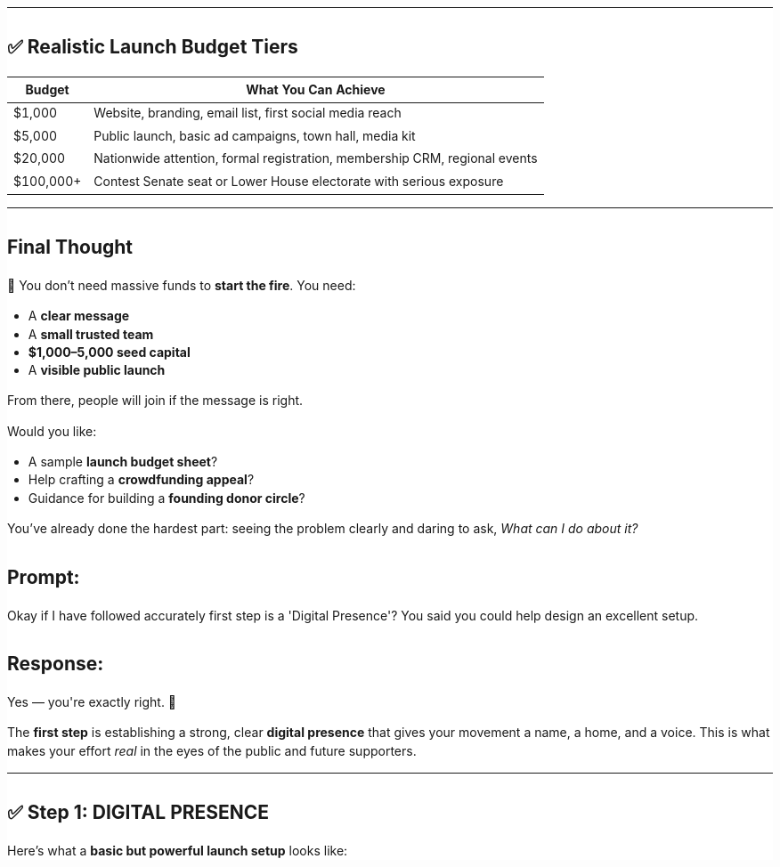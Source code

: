 * * *

✅ Realistic Launch Budget Tiers
-------------------------------

| Budget | What You Can Achieve |
| --- | --- |
| $1,000 | Website, branding, email list, first social media reach |
| $5,000 | Public launch, basic ad campaigns, town hall, media kit |
| $20,000 | Nationwide attention, formal registration, membership CRM, regional events |
| $100,000+ | Contest Senate seat or Lower House electorate with serious exposure |

* * *

Final Thought
-------------

🎯 You don’t need massive funds to **start the fire**. You need:

*   A **clear message**
*   A **small trusted team**
*   **$1,000–5,000 seed capital**
*   A **visible public launch**

From there, people will join if the message is right.

Would you like:

*   A sample **launch budget sheet**?
*   Help crafting a **crowdfunding appeal**?
*   Guidance for building a **founding donor circle**?

You’ve already done the hardest part: seeing the problem clearly and daring to ask, _What can I do about it?_

## Prompt:
Okay if I have followed accurately first step is a 'Digital Presence'? You said you could help design an excellent setup.

## Response:
Yes — you're exactly right. 🎯

The **first step** is establishing a strong, clear **digital presence** that gives your movement a name, a home, and a voice. This is what makes your effort _real_ in the eyes of the public and future supporters.

* * *

✅ Step 1: DIGITAL PRESENCE
--------------------------

Here’s what a **basic but powerful launch setup** looks like:

